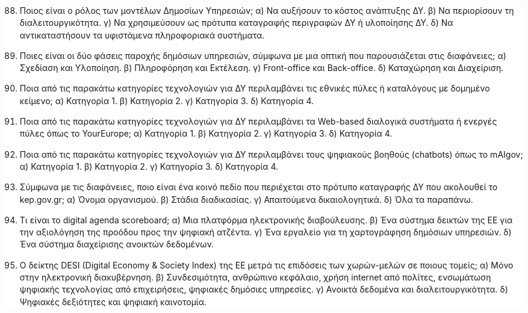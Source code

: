 88. Ποιος είναι ο ρόλος των μοντέλων Δημοσίων Υπηρεσιών;
    α) Να αυξήσουν το κόστος ανάπτυξης ΔΥ.
    β) Να περιορίσουν τη διαλειτουργικότητα.
    γ) Να χρησιμεύσουν ως πρότυπα καταγραφής περιγραφών ΔΥ ή υλοποίησης ΔΥ.
    δ) Να αντικαταστήσουν τα υφιστάμενα πληροφοριακά συστήματα.

89. Ποιες είναι οι δύο φάσεις παροχής δημόσιων υπηρεσιών, σύμφωνα με μια οπτική που παρουσιάζεται στις διαφάνειες;
    α) Σχεδίαση και Υλοποίηση.
    β) Πληροφόρηση και Εκτέλεση.
    γ) Front-office και Back-office.
    δ) Καταχώρηση και Διαχείριση.

90. Ποια από τις παρακάτω κατηγορίες τεχνολογιών για ΔΥ περιλαμβάνει τις εθνικές πύλες ή καταλόγους με δομημένο κείμενο;
    α) Κατηγορία 1.
    β) Κατηγορία 2.
    γ) Κατηγορία 3.
    δ) Κατηγορία 4.

91. Ποια από τις παρακάτω κατηγορίες τεχνολογιών για ΔΥ περιλαμβάνει τα Web-based διαλογικά συστήματα ή ενεργές πύλες όπως το YourEurope;
    α) Κατηγορία 1.
    β) Κατηγορία 2.
    γ) Κατηγορία 3.
    δ) Κατηγορία 4.

92. Ποια από τις παρακάτω κατηγορίες τεχνολογιών για ΔΥ περιλαμβάνει τους ψηφιακούς βοηθούς (chatbots) όπως το mAIgov;
    α) Κατηγορία 1.
    β) Κατηγορία 2.
    γ) Κατηγορία 3.
    δ) Κατηγορία 4.

93. Σύμφωνα με τις διαφάνειες, ποιο είναι ένα κοινό πεδίο που περιέχεται στο πρότυπο καταγραφής ΔΥ που ακολουθεί το kep.gov.gr;
    α) Όνομα οργανισμού.
    β) Στάδια διαδικασίας.
    γ) Απαιτούμενα δικαιολογητικά.
    δ) Όλα τα παραπάνω.

94. Τι είναι το digital agenda scoreboard;
    α) Μια πλατφόρμα ηλεκτρονικής διαβούλευσης.
    β) Ένα σύστημα δεικτών της ΕΕ για την αξιολόγηση της προόδου προς την ψηφιακή ατζέντα.
    γ) Ένα εργαλείο για τη χαρτογράφηση δημόσιων υπηρεσιών.
    δ) Ένα σύστημα διαχείρισης ανοικτών δεδομένων.

95. Ο δείκτης DESI (Digital Economy & Society Index) της ΕΕ μετρά τις επιδόσεις των χωρών-μελών σε ποιους τομείς;
    α) Μόνο στην ηλεκτρονική διακυβέρνηση.
    β) Συνδεσιμότητα, ανθρώπινο κεφάλαιο, χρήση internet από πολίτες, ενσωμάτωση ψηφιακής τεχνολογίας από επιχειρήσεις, ψηφιακές δημόσιες υπηρεσίες.
    γ) Ανοικτά δεδομένα και διαλειτουργικότητα.
    δ) Ψηφιακές δεξιότητες και ψηφιακή καινοτομία.

